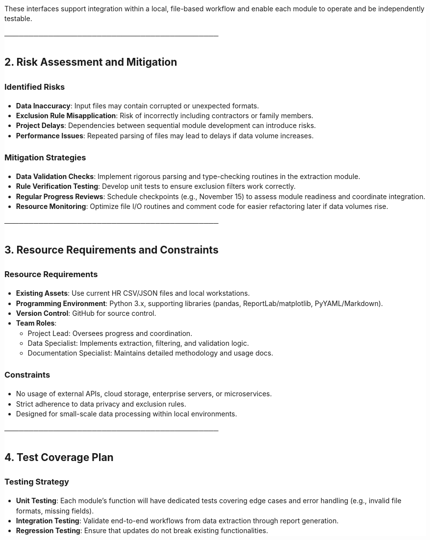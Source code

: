 These interfaces support integration within a local, file-based workflow and enable each module to operate and be independently testable.

────────────────────────────────────────────
## 2. Risk Assessment and Mitigation

### Identified Risks
- **Data Inaccuracy**: Input files may contain corrupted or unexpected formats.
- **Exclusion Rule Misapplication**: Risk of incorrectly including contractors or family members.
- **Project Delays**: Dependencies between sequential module development can introduce risks.
- **Performance Issues**: Repeated parsing of files may lead to delays if data volume increases.

### Mitigation Strategies
- **Data Validation Checks**: Implement rigorous parsing and type-checking routines in the extraction module.
- **Rule Verification Testing**: Develop unit tests to ensure exclusion filters work correctly.
- **Regular Progress Reviews**: Schedule checkpoints (e.g., November 15) to assess module readiness and coordinate integration.
- **Resource Monitoring**: Optimize file I/O routines and comment code for easier refactoring later if data volumes rise.

────────────────────────────────────────────
## 3. Resource Requirements and Constraints

### Resource Requirements
- **Existing Assets**: Use current HR CSV/JSON files and local workstations.
- **Programming Environment**: Python 3.x, supporting libraries (pandas, ReportLab/matplotlib, PyYAML/Markdown).
- **Version Control**: GitHub for source control.
- **Team Roles**:
  - Project Lead: Oversees progress and coordination.
  - Data Specialist: Implements extraction, filtering, and validation logic.
  - Documentation Specialist: Maintains detailed methodology and usage docs.

### Constraints
- No usage of external APIs, cloud storage, enterprise servers, or microservices.
- Strict adherence to data privacy and exclusion rules.
- Designed for small-scale data processing within local environments.

────────────────────────────────────────────
## 4. Test Coverage Plan

### Testing Strategy
- **Unit Testing**: Each module’s function will have dedicated tests covering edge cases and error handling (e.g., invalid file formats, missing fields).
- **Integration Testing**: Validate end-to-end workflows from data extraction through report generation.
- **Regression Testing**: Ensure that updates do not break existing functionalities.
